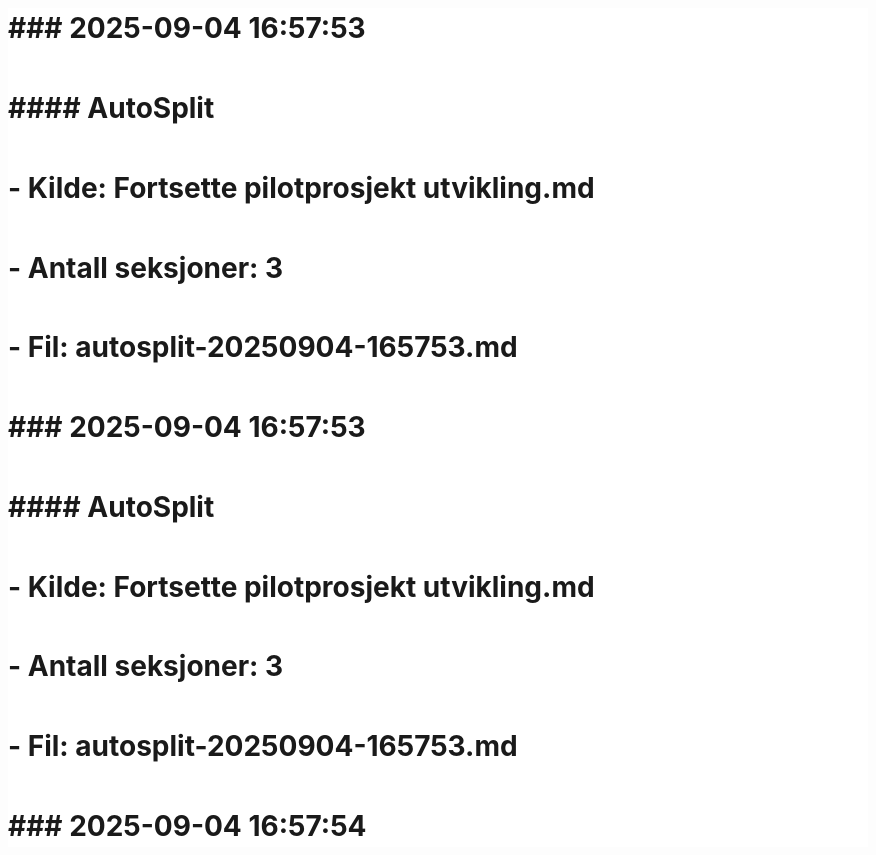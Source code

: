 #

#

#

#

# \### 2025-09-04 16:57:53

# \#### AutoSplit

# \- Kilde: Fortsette pilotprosjekt utvikling.md

# \- Antall seksjoner: 3

# \- Fil: autosplit-20250904-165753.md

#

#

#

#

# \### 2025-09-04 16:57:53

# \#### AutoSplit

# \- Kilde: Fortsette pilotprosjekt utvikling.md

# \- Antall seksjoner: 3

# \- Fil: autosplit-20250904-165753.md

#

#

#

#

# \### 2025-09-04 16:57:54
